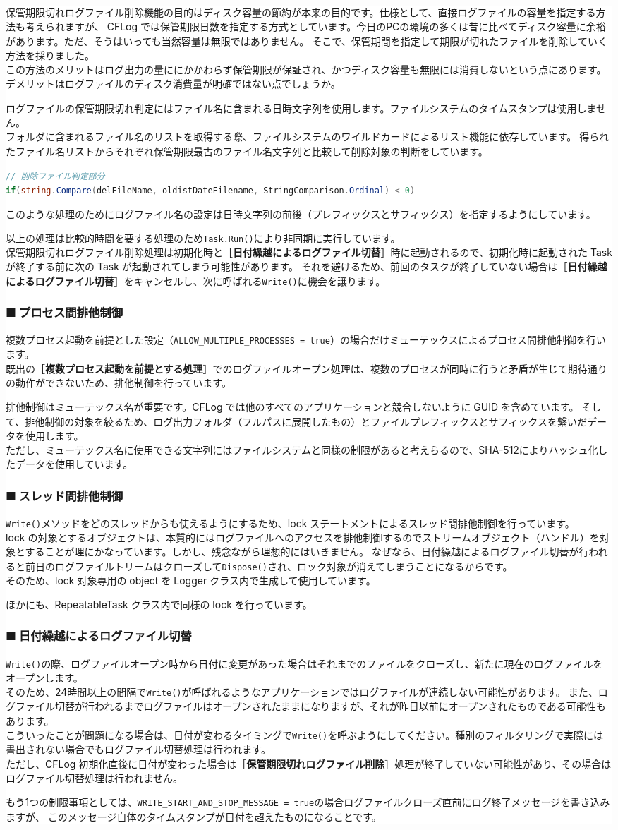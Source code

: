 保管期限切れログファイル削除機能の目的はディスク容量の節約が本来の目的です。仕様として、直接ログファイルの容量を指定する方法も考えられますが、
CFLog では保管期限日数を指定する方式としています。今日のPCの環境の多くは昔に比べてディスク容量に余裕があります。ただ、そうはいっても当然容量は無限ではありません。
そこで、保管期間を指定して期限が切れたファイルを削除していく方法を採りました。  
この方法のメリットはログ出力の量ににかかわらず保管期限が保証され、かつディスク容量も無限には消費しないという点にあります。  
デメリットはログファイルのディスク消費量が明確ではない点でしょうか。

ログファイルの保管期限切れ判定にはファイル名に含まれる日時文字列を使用します。ファイルシステムのタイムスタンプは使用しません。  
フォルダに含まれるファイル名のリストを取得する際、ファイルシステムのワイルドカードによるリスト機能に依存しています。
得られたファイル名リストからそれぞれ保管期限最古のファイル名文字列と比較して削除対象の判断をしています。

```csharp
// 削除ファイル判定部分
if(string.Compare(delFileName, oldistDateFilename, StringComparison.Ordinal) < 0)
```
このような処理のためにログファイル名の設定は日時文字列の前後（プレフィックスとサフィックス）を指定するようにしています。

以上の処理は比較的時間を要する処理のため`Task.Run()`により非同期に実行しています。  
保管期限切れログファイル削除処理は初期化時と［**日付繰越によるログファイル切替**］時に起動されるので、初期化時に起動された Task が終了する前に次の Task が起動されてしまう可能性があります。
それを避けるため、前回のタスクが終了していない場合は［**日付繰越によるログファイル切替**］をキャンセルし、次に呼ばれる`Write()`に機会を譲ります。

### ■ プロセス間排他制御

複数プロセス起動を前提とした設定（`ALLOW_MULTIPLE_PROCESSES = true`）の場合だけミューテックスによるプロセス間排他制御を行います。  
既出の［**複数プロセス起動を前提とする処理**］でのログファイルオープン処理は、複数のプロセスが同時に行うと矛盾が生じて期待通りの動作ができないため、排他制御を行っています。

排他制御はミューテックス名が重要です。CFLog では他のすべてのアプリケーションと競合しないように GUID を含めています。
そして、排他制御の対象を絞るため、ログ出力フォルダ（フルパスに展開したもの）とファイルプレフィックスとサフィックスを繋いだデータを使用します。  
ただし、ミューテックス名に使用できる文字列にはファイルシステムと同様の制限があると考えらるので、SHA-512によりハッシュ化したデータを使用しています。

### ■ スレッド間排他制御

`Write()`メソッドをどのスレッドからも使えるようにするため、lock ステートメントによるスレッド間排他制御を行っています。  
lock の対象とするオブジェクトは、本質的にはログファイルへのアクセスを排他制御するのでストリームオブジェクト（ハンドル）を対象とすることが理にかなっています。しかし、残念ながら理想的にはいきません。
なぜなら、日付繰越によるログファイル切替が行われると前日のログファイルトリームはクローズして`Dispose()`され、ロック対象が消えてしまうことになるからです。  
そのため、lock 対象専用の object を Logger クラス内で生成して使用しています。

ほかにも、RepeatableTask クラス内で同様の lock を行っています。

### ■ 日付繰越によるログファイル切替

`Write()`の際、ログファイルオープン時から日付に変更があった場合はそれまでのファイルをクローズし、新たに現在のログファイルをオープンします。  
そのため、24時間以上の間隔で`Write()`が呼ばれるようなアプリケーションではログファイルが連続しない可能性があります。
また、ログファイル切替が行われるまでログファイルはオープンされたままになりますが、それが昨日以前にオープンされたものである可能性もあります。  
こういったことが問題になる場合は、日付が変わるタイミングで`Write()`を呼ぶようにしてください。種別のフィルタリングで実際には書出されない場合でもログファイル切替処理は行われます。  
ただし、CFLog 初期化直後に日付が変わった場合は［**保管期限切れログファイル削除**］処理が終了していない可能性があり、その場合はログファイル切替処理は行われません。

もう1つの制限事項としては、`WRITE_START_AND_STOP_MESSAGE = true`の場合ログファイルクローズ直前にログ終了メッセージを書き込みますが、
このメッセージ自体のタイムスタンプが日付を超えたものになることです。  
